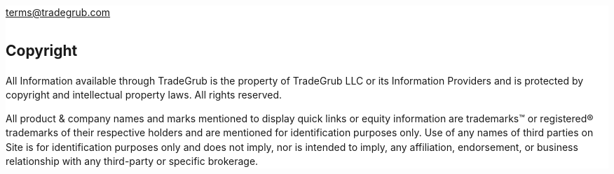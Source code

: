terms@tradegrub.com


## Copyright

All Information available through TradeGrub is the property of TradeGrub LLC or its Information Providers and is protected by copyright and intellectual property laws. All rights reserved.

All product & company names and marks mentioned to display quick links or equity information are trademarks™ or registered® trademarks of their respective holders and are mentioned for identification purposes only. Use of any names of third parties on Site is for identification purposes only and does not imply, nor is intended to imply, any affiliation, endorsement, or business relationship with any third-party or specific brokerage.

